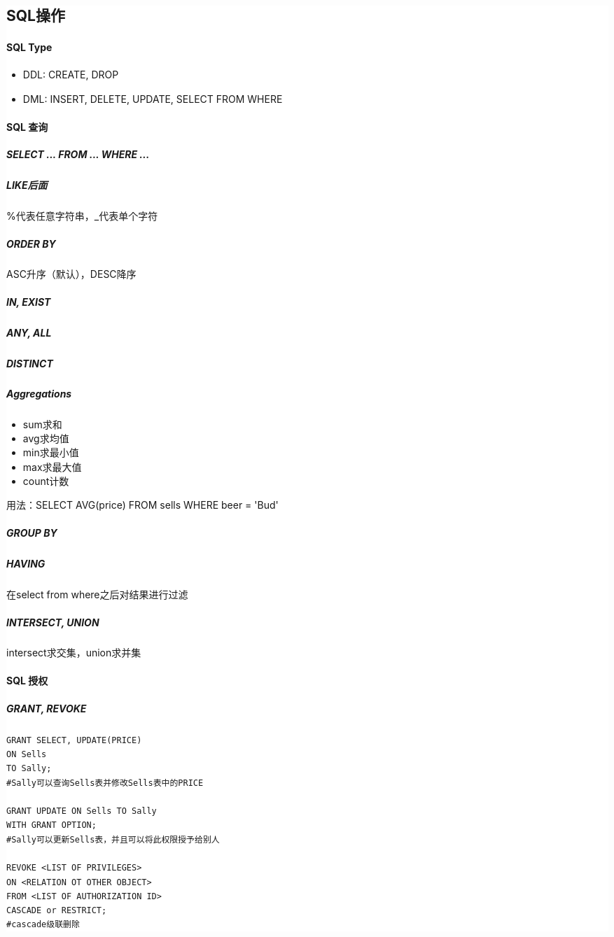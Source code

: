 ## SQL操作

#### SQL Type

- DDL: CREATE, DROP

- DML: INSERT, DELETE, UPDATE, SELECT FROM WHERE

#### SQL 查询

##### SELECT ... FROM ... WHERE ...

##### LIKE后面

%代表任意字符串，_代表单个字符

##### ORDER BY

ASC升序（默认），DESC降序

##### IN, EXIST

##### ANY, ALL 

##### DISTINCT

##### Aggregations

- sum求和
- avg求均值
- min求最小值
- max求最大值
- count计数

用法：SELECT AVG(price) FROM sells WHERE beer = 'Bud'

##### GROUP BY

##### HAVING

在select from where之后对结果进行过滤

##### INTERSECT, UNION

intersect求交集，union求并集

#### SQL 授权

##### GRANT, REVOKE

```mysql
GRANT SELECT, UPDATE(PRICE)
ON Sells
TO Sally;
#Sally可以查询Sells表并修改Sells表中的PRICE

GRANT UPDATE ON Sells TO Sally
WITH GRANT OPTION;
#Sally可以更新Sells表，并且可以将此权限授予给别人

REVOKE <LIST OF PRIVILEGES>
ON <RELATION OT OTHER OBJECT>
FROM <LIST OF AUTHORIZATION ID>
CASCADE or RESTRICT;
#cascade级联删除 
```
